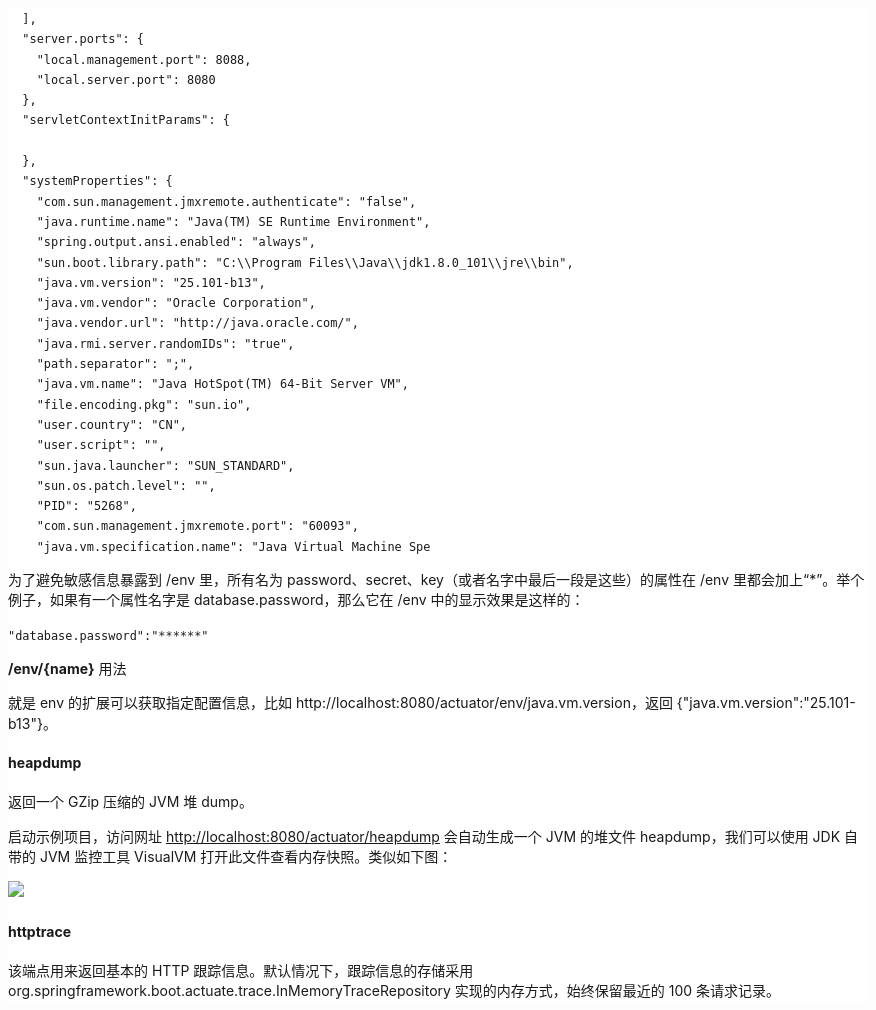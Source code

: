      ],
      "server.ports": {
        "local.management.port": 8088,
        "local.server.port": 8080
      },
      "servletContextInitParams": {
    
      },
      "systemProperties": {
        "com.sun.management.jmxremote.authenticate": "false",
        "java.runtime.name": "Java(TM) SE Runtime Environment",
        "spring.output.ansi.enabled": "always",
        "sun.boot.library.path": "C:\\Program Files\\Java\\jdk1.8.0_101\\jre\\bin",
        "java.vm.version": "25.101-b13",
        "java.vm.vendor": "Oracle Corporation",
        "java.vendor.url": "http://java.oracle.com/",
        "java.rmi.server.randomIDs": "true",
        "path.separator": ";",
        "java.vm.name": "Java HotSpot(TM) 64-Bit Server VM",
        "file.encoding.pkg": "sun.io",
        "user.country": "CN",
        "user.script": "",
        "sun.java.launcher": "SUN_STANDARD",
        "sun.os.patch.level": "",
        "PID": "5268",
        "com.sun.management.jmxremote.port": "60093",
        "java.vm.specification.name": "Java Virtual Machine Spe
    

为了避免敏感信息暴露到 /env 里，所有名为 password、secret、key（或者名字中最后一段是这些）的属性在 /env
里都会加上“*”。举个例子，如果有一个属性名字是 database.password，那么它在 /env 中的显示效果是这样的：

    
    
    "database.password":"******"
    

**/env/{name}** 用法

就是 env 的扩展可以获取指定配置信息，比如 http://localhost:8080/actuator/env/java.vm.version，返回
{"java.vm.version":"25.101-b13"}。

#### heapdump

返回一个 GZip 压缩的 JVM 堆 dump。

启动示例项目，访问网址 <http://localhost:8080/actuator/heapdump> 会自动生成一个 JVM 的堆文件
heapdump，我们可以使用 JDK 自带的 JVM 监控工具 VisualVM 打开此文件查看内存快照。类似如下图：

![](http://www.ityouknow.com/assets/images/2018/springboot/heapdump.png)

#### httptrace

该端点用来返回基本的 HTTP 跟踪信息。默认情况下，跟踪信息的存储采用
org.springframework.boot.actuate.trace.InMemoryTraceRepository 实现的内存方式，始终保留最近的
100 条请求记录。
